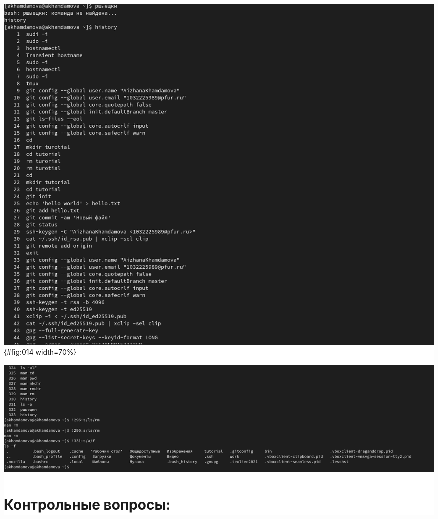 ![history](image/16.png){#fig:014 width=70%}

![модификация](image/17.png)
 
# Контрольные вопросы:
